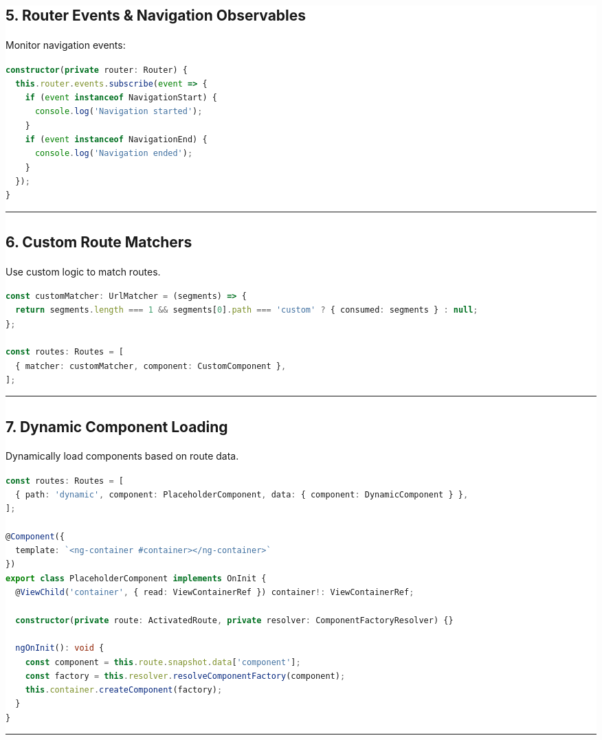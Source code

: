 
## 5. Router Events & Navigation Observables

Monitor navigation events:
```typescript
constructor(private router: Router) {
  this.router.events.subscribe(event => {
    if (event instanceof NavigationStart) {
      console.log('Navigation started');
    }
    if (event instanceof NavigationEnd) {
      console.log('Navigation ended');
    }
  });
}
```

---

## 6. Custom Route Matchers

Use custom logic to match routes.

```typescript
const customMatcher: UrlMatcher = (segments) => {
  return segments.length === 1 && segments[0].path === 'custom' ? { consumed: segments } : null;
};

const routes: Routes = [
  { matcher: customMatcher, component: CustomComponent },
];
```

---

## 7. Dynamic Component Loading

Dynamically load components based on route data.

```typescript
const routes: Routes = [
  { path: 'dynamic', component: PlaceholderComponent, data: { component: DynamicComponent } },
];

@Component({
  template: `<ng-container #container></ng-container>`
})
export class PlaceholderComponent implements OnInit {
  @ViewChild('container', { read: ViewContainerRef }) container!: ViewContainerRef;

  constructor(private route: ActivatedRoute, private resolver: ComponentFactoryResolver) {}

  ngOnInit(): void {
    const component = this.route.snapshot.data['component'];
    const factory = this.resolver.resolveComponentFactory(component);
    this.container.createComponent(factory);
  }
}
```

---